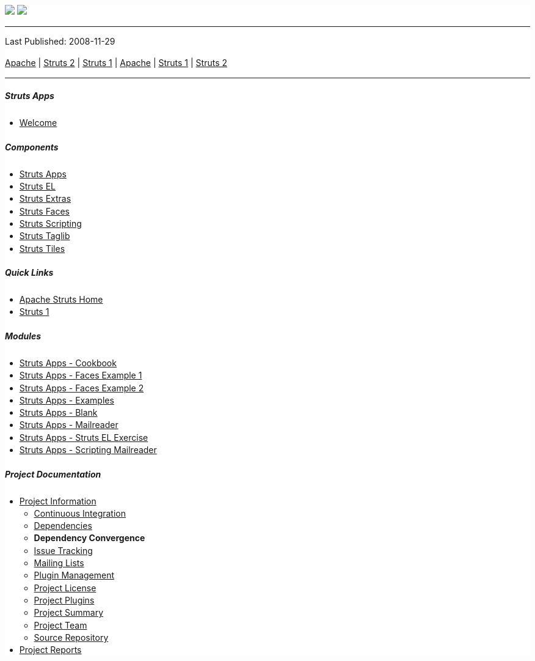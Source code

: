 <span id="bannerLeft">[![](http://www.apache.org/images/asf-logo.gif)](http://www.apache.org/)</span> <span id="bannerRight">[![](../images/struts.gif)](../)</span>

------------------------------------------------------------------------

Last Published: 2008-11-29

[Apache](http://www.apache.org/) | [Struts 2](../2.x/) | [Struts 1](../1.x/) | [Apache](http://www.apache.org) | [Struts 1](../1.x/) | [Struts 2](../2.x/)

------------------------------------------------------------------------

##### Struts Apps

-   [Welcome](index.html.md)

##### Components

-   [Struts Apps](../struts-apps/index.html.md)
-   [Struts EL](../struts-el/index.html.md)
-   [Struts Extras](../struts-extras/index.html.md)
-   [Struts Faces](../struts-faces/index.html.md)
-   [Struts Scripting](../struts-scripting/index.html.md)
-   [Struts Taglib](../struts-taglib/index.html.md)
-   [Struts Tiles](../struts-tiles/index.html.md)

##### Quick Links

-   [Apache Struts Home](../)
-   [Struts 1](../index.html.md)

##### Modules

-   [Struts Apps - Cookbook](struts-cookbook/index.html.md)
-   [Struts Apps - Faces Example 1](struts-faces-example1/index.html.md)
-   [Struts Apps - Faces Example 2](struts-faces-example2/index.html.md)
-   [Struts Apps - Examples](struts-examples/index.html.md)
-   [Struts Apps - Blank](struts-blank/index.html.md)
-   [Struts Apps - Mailreader](struts-mailreader/index.html.md)
-   [Struts Apps - Struts EL Exercise](struts-el-example/index.html.md)
-   [Struts Apps - Scripting Mailreader](struts-scripting-mailreader/index.html.md)

##### Project Documentation

-   [Project Information](project-info.html.md)
    -   [Continuous Integration](integration.html.md)
    -   [Dependencies](dependencies.html.md)
    -   **Dependency Convergence**
    -   [Issue Tracking](issue-tracking.html.md)
    -   [Mailing Lists](mail-lists.html.md)
    -   [Plugin Management](plugin-management.html.md)
    -   [Project License](license.html.md)
    -   [Project Plugins](plugins.html.md)
    -   [Project Summary](project-summary.html.md)
    -   [Project Team](team-list.html.md)
    -   [Source Repository](source-repository.html.md)
-   [Project Reports](project-reports.html.md)
